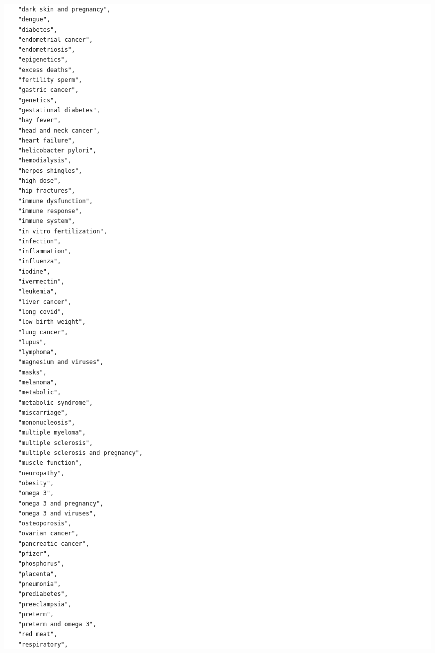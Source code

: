         "dark skin and pregnancy",
        "dengue",
        "diabetes",
        "endometrial cancer",
        "endometriosis",
        "epigenetics",
        "excess deaths",
        "fertility sperm",
        "gastric cancer",
        "genetics",
        "gestational diabetes",
        "hay fever",
        "head and neck cancer",
        "heart failure",
        "helicobacter pylori",
        "hemodialysis",
        "herpes shingles",
        "high dose",
        "hip fractures",
        "immune dysfunction",
        "immune response",
        "immune system",
        "in vitro fertilization",
        "infection",
        "inflammation",
        "influenza",
        "iodine",
        "ivermectin",
        "leukemia",
        "liver cancer",
        "long covid",
        "low birth weight",
        "lung cancer",
        "lupus",
        "lymphoma",
        "magnesium and viruses",
        "masks",
        "melanoma",
        "metabolic",
        "metabolic syndrome",
        "miscarriage",
        "mononucleosis",
        "multiple myeloma",
        "multiple sclerosis",
        "multiple sclerosis and pregnancy",
        "muscle function",
        "neuropathy",
        "obesity",
        "omega 3",
        "omega 3 and pregnancy",
        "omega 3 and viruses",
        "osteoporosis",
        "ovarian cancer",
        "pancreatic cancer",
        "pfizer",
        "phosphorus",
        "placenta",
        "pneumonia",
        "prediabetes",
        "preeclampsia",
        "preterm",
        "preterm and omega 3",
        "red meat",
        "respiratory",